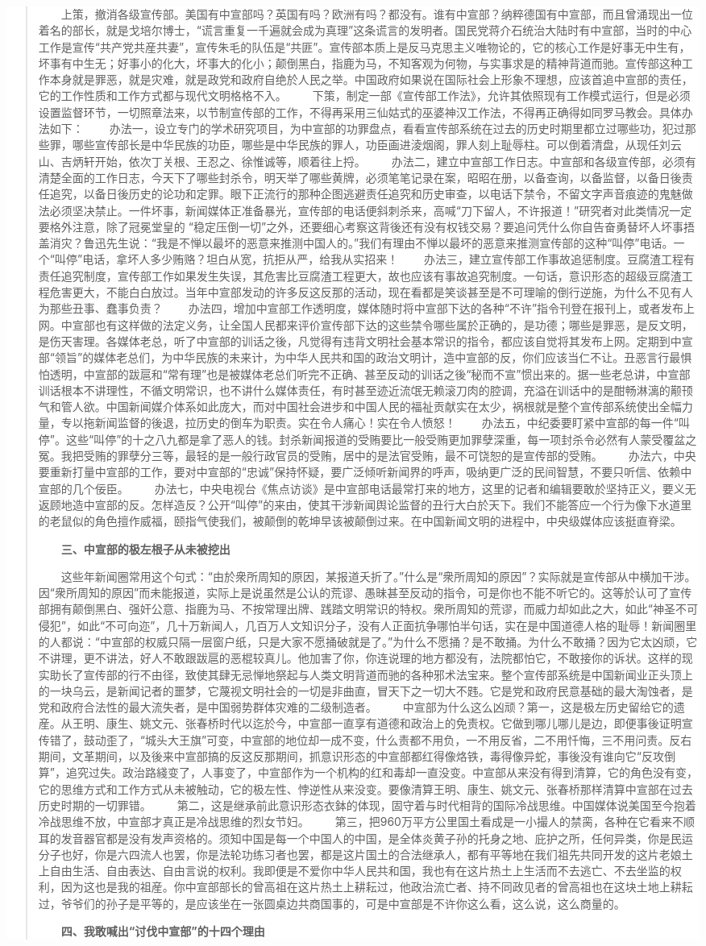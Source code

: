 > 　　上策，撤消各级宣传部。美国有中宣部吗？英国有吗？欧洲有吗？都没有。谁有中宣部？纳粹德国有中宣部，而且曾涌现出一位着名的部长，就是戈培尔博士，“谎言重复一千遍就会成为真理”这条谎言的发明者。国民党蒋介石统治大陆时有中宣部，当时的中心工作是宣传“共产党共産共妻”，宣传朱毛的队伍是“共匪”。宣传部本质上是反马克思主义唯物论的，它的核心工作是好事无中生有，坏事有中生无；好事小的化大，坏事大的化小；颠倒黑白，指鹿为马，不知客观为何物，与实事求是的精神背道而驰。宣传部这种工作本身就是罪恶，就是灾难，就是政党和政府自绝於人民之举。中国政府如果说在国际社会上形象不理想，应该首追中宣部的责任，它的工作性质和工作方式都与现代文明格格不入。 　　下策，制定一部《宣传部工作法》，允许其依照现有工作模式运行，但是必须设置监督环节，一切照章法来，以节制宣传部的工作，不得再采用三仙姑式的巫婆神汉工作法，不得再正确得如同罗马教会。具体办法如下： 　　办法一，设立专门的学术研究项目，为中宣部的功罪盘点，看看宣传部系统在过去的历史时期里都立过哪些功，犯过那些罪，哪些宣传部长是中华民族的功臣，哪些是中华民族的罪人，功臣画进淩烟阁，罪人刻上耻辱柱。可以倒着清盘，从现任刘云山、吉炳轩开始，依次丁关根、王忍之、徐惟诚等，顺着往上捋。 　　办法二，建立中宣部工作日志。中宣部和各级宣传部，必须有清楚全面的工作日志，今天下了哪些封杀令，明天举了哪些黄牌，必须笔笔记录在案，昭昭在册，以备查询，以备监督，以备日後责任追究，以备日後历史的论功和定罪。眼下正流行的那种企图逃避责任追究和历史审查，以电话下禁令，不留文字声音痕迹的鬼魅做法必须坚决禁止。一件坏事，新闻媒体正准备暴光，宣传部的电话便斜刺杀来，高喊“刀下留人，不许报道！”研究者对此类情况一定要格外注意，除了冠冕堂皇的 “稳定压倒一切”之外，还要细心考察这背後还有没有权钱交易？要追问凭什么你自告奋勇替坏人坏事捂盖消灾？鲁迅先生说：“我是不惮以最坏的恶意来推测中国人的。”我们有理由不惮以最坏的恶意来推测宣传部的这种“叫停”电话。一个“叫停”电话，拿坏人多少贿赂？坦白从宽，抗拒从严，给我从实招来！ 　　办法三，建立宣传部工作事故追惩制度。豆腐渣工程有责任追究制度，宣传部工作如果发生失误，其危害比豆腐渣工程更大，故也应该有事故追究制度。一句话，意识形态的超级豆腐渣工程危害更大，不能白白放过。当年中宣部发动的许多反这反那的活动，现在看都是笑谈甚至是不可理喻的倒行逆施，为什么不见有人为那些丑事、蠢事负责？ 　　办法四，增加中宣部工作透明度，媒体随时将中宣部下达的各种“不许”指令刊登在报刊上，或者发布上网。中宣部也有这样做的法定义务，让全国人民都来评价宣传部下达的这些禁令哪些属於正确的，是功德；哪些是罪恶，是反文明，是伤天害理。各媒体老总，听了中宣部的训话之後，凡觉得有违背文明社会基本常识的指令，都应该自觉将其发布上网。定期到中宣部“领旨”的媒体老总们，为中华民族的未来计，为中华人民共和国的政治文明计，造中宣部的反，你们应该当仁不让。丑恶言行最惧怕透明，中宣部的跋扈和“常有理”也是被媒体老总们听完不正确、甚至反动的训话之後“秘而不宣”惯出来的。据一些老总讲，中宣部训话根本不讲理性，不循文明常识，也不讲什么媒体责任，有时甚至迹近流氓无赖滚刀肉的腔调，充溢在训话中的是酣畅淋漓的颟顸气和管人欲。中国新闻媒介体系如此庞大，而对中国社会进步和中国人民的福祉贡献实在太少，祸根就是整个宣传部系统使出全幅力量，专以拖新闻监督的後退，拉历史的倒车为职责。实在令人痛心！实在令人愤怒！ 　　办法五，中纪委要盯紧中宣部的每一件“叫停”。这些“叫停”的十之八九都是拿了恶人的钱。封杀新闻报道的受贿要比一般受贿更加罪孽深重，每一项封杀令必然有人蒙受覆盆之冤。我把受贿的罪孽分三等，最轻的是一般行政官员的受贿，居中的是法官受贿，最不可饶恕的是宣传部的受贿。 　　办法六，中央要重新打量中宣部的工作，要对中宣部的“忠诚”保持怀疑，要广泛倾听新闻界的呼声，吸纳更广泛的民间智慧，不要只听信、依赖中宣部的几个佞臣。 　　办法七，中央电视台《焦点访谈》是中宣部电话最常打来的地方，这里的记者和编辑要敢於坚持正义，要义无返顾地造中宣部的反。怎样造反？公开“叫停”的来由，使其干涉新闻舆论监督的丑行大白於天下。我们不能答应一个行为像下水道里的老鼠似的角色擅作威福，颐指气使我们，被颠倒的乾坤早该被颠倒过来。在中国新闻文明的进程中，中央级媒体应该挺直脊梁。
> 
> 　　**三、中宣部的极左根子从未被挖出**
> 
> 　　这些年新闻圈常用这个句式：“由於衆所周知的原因，某报道夭折了。”什么是“衆所周知的原因”？实际就是宣传部从中横加干涉。因“衆所周知的原因”而未能报道，实际上是说虽然是公认的荒谬、愚昧甚至反动的指令，可是你也不能不听它的。这等於认可了宣传部拥有颠倒黑白、强奸公意、指鹿为马、不按常理出牌、践踏文明常识的特权。衆所周知的荒谬，而威力却如此之大，如此“神圣不可侵犯”，如此“不可向迩”，几十万新闻人，几百万人文知识分子，没有人正面抗争哪怕半句话，实在是中国道德人格的耻辱！新闻圈里的人都说：“中宣部的权威只隔一层窗户纸，只是大家不愿捅破就是了。”为什么不愿捅？是不敢捅。为什么不敢捅？因为它太凶顽，它不讲理，更不讲法，好人不敢跟跋扈的恶棍较真儿。他加害了你，你连说理的地方都没有，法院都怕它，不敢接你的诉状。这样的现实助长了宣传部的行不由径，致使其肆无忌惮地祭起与人类文明背道而驰的各种邪术法宝来。整个宣传部系统是中国新闻业正头顶上的一块乌云，是新闻记者的噩梦，它蔑视文明社会的一切是非曲直，冒天下之一切大不韪。它是党和政府民意基础的最大淘蚀者，是党和政府合法性的最大流失者，是中国弱势群体灾难的二级制造者。 　　中宣部为什么这么凶顽？第一，这是极左历史留给它的遗産。从王明、康生、姚文元、张春桥时代以迄於今，中宣部一直享有道德和政治上的免责权。它做到哪儿哪儿是边，即便事後证明宣传错了，鼓动歪了，“城头大王旗”可变，中宣部的地位却一成不变，什么责都不用负，一不用反省，二不用忏悔，三不用问责。反右期间，文革期间，以及後来中宣部搞的反这反那期间，抓意识形态的中宣部都红得像烙铁，毒得像异蛇，事後没有谁向它“反攻倒算”，追究过失。政治路綫变了，人事变了，中宣部作为一个机构的红和毒却一直没变。中宣部从来没有得到清算，它的角色没有变，它的思维方式和工作方式从未被触动，它的极左性、悖逆性从来没变。要像清算王明、康生、姚文元、张春桥那样清算中宣部在过去历史时期的一切罪错。 　　第二，这是继承前此意识形态衣鉢的体现，固守着与时代相背的国际冷战思维。中国媒体说美国至今抱着冷战思维不放，中宣部才真正是冷战思维的烈女节妇。 　　第三，把960万平方公里国土看成是一小撮人的禁脔，各种在它看来不顺耳的发音器官都是没有发声资格的。须知中国是每一个中国人的中国，是全体炎黄子孙的托身之地、庇护之所，任何异类，你是民运分子也好，你是六四流人也罢，你是法轮功练习者也罢，都是这片国土的合法继承人，都有平等地在我们祖先共同开发的这片老娘土上自由生活、自由表达、自由言说的权利。我即便是不爱你中华人民共和国，我也有在这片热土上生活而不去逃亡、不去坐监的权利，因为这也是我的祖産。你中宣部部长的曾高祖在这片热土上耕耘过，他政治流亡者、持不同政见者的曾高祖也在这块土地上耕耘过，爷爷们的孙子是平等的，是应该坐在一张圆桌边共商国事的，可是中宣部是不许你这么看，这么说，这么商量的。
> 
> 　　**四、我敢喊出“讨伐中宣部”的十四个理由**
> 